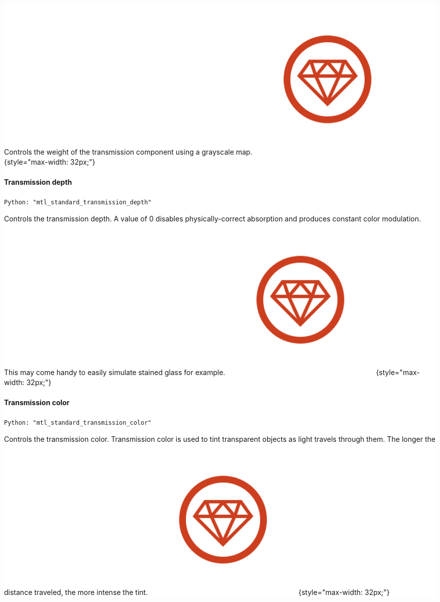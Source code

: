 Controls the weight of the transmission component using a grayscale map.![Icon](mtl_gemstone_swatch.png "Icon"){style="max-width: 32px;"}


#### Transmission depth
`Python: "mtl_standard_transmission_depth"`

Controls the transmission depth. A value of 0 disables physically-correct absorption and produces constant color modulation. This may come handy to easily simulate stained glass for example.![Icon](mtl_gemstone_swatch.png "Icon"){style="max-width: 32px;"}


#### Transmission color
`Python: "mtl_standard_transmission_color"`

Controls the transmission color. Transmission color is used to tint transparent objects as light travels through them. The longer the distance traveled, the more intense the tint.![Icon](mtl_gemstone_swatch.png "Icon"){style="max-width: 32px;"}
